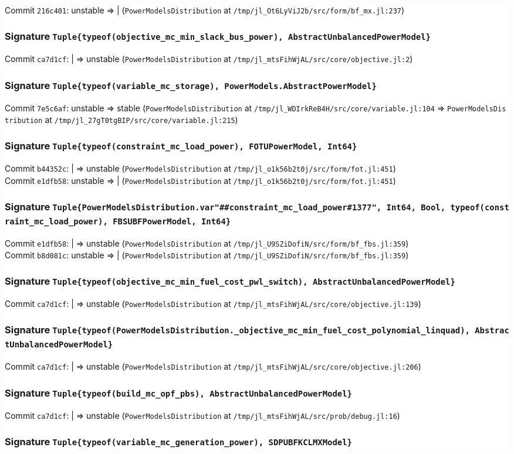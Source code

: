 Commit `216c401`: unstable => | (`PowerModelsDistribution` at `/tmp/jl_Ot6LyViJ2b/src/form/bf_mx.jl:237`)  

### Signature `Tuple{typeof(objective_mc_min_slack_bus_power), AbstractUnbalancedPowerModel}`

Commit `ca7d1cf`: | => unstable (`PowerModelsDistribution` at `/tmp/jl_mtsFihWjAL/src/core/objective.jl:2`)  

### Signature `Tuple{typeof(variable_mc_storage), PowerModels.AbstractPowerModel}`

Commit `7e5c6af`: unstable => stable (`PowerModelsDistribution` at `/tmp/jl_WDIrkReB4H/src/core/variable.jl:104` => `PowerModelsDistribution` at `/tmp/jl_27gT0tgBIP/src/core/variable.jl:215`)  

### Signature `Tuple{typeof(constraint_mc_load_power), FOTUPowerModel, Int64}`

Commit `b44352c`: | => unstable (`PowerModelsDistribution` at `/tmp/jl_o1k56b2t0j/src/form/fot.jl:451`)  
Commit `e1dfb58`: unstable => | (`PowerModelsDistribution` at `/tmp/jl_o1k56b2t0j/src/form/fot.jl:451`)  

### Signature `Tuple{PowerModelsDistribution.var"##constraint_mc_load_power#1377", Int64, Bool, typeof(constraint_mc_load_power), FBSUBFPowerModel, Int64}`

Commit `e1dfb58`: | => unstable (`PowerModelsDistribution` at `/tmp/jl_U9SZiDofiN/src/form/bf_fbs.jl:359`)  
Commit `b8d081c`: unstable => | (`PowerModelsDistribution` at `/tmp/jl_U9SZiDofiN/src/form/bf_fbs.jl:359`)  

### Signature `Tuple{typeof(objective_mc_min_fuel_cost_pwl_switch), AbstractUnbalancedPowerModel}`

Commit `ca7d1cf`: | => unstable (`PowerModelsDistribution` at `/tmp/jl_mtsFihWjAL/src/core/objective.jl:139`)  

### Signature `Tuple{typeof(PowerModelsDistribution._objective_mc_min_fuel_cost_polynomial_linquad), AbstractUnbalancedPowerModel}`

Commit `ca7d1cf`: | => unstable (`PowerModelsDistribution` at `/tmp/jl_mtsFihWjAL/src/core/objective.jl:206`)  

### Signature `Tuple{typeof(build_mc_opf_pbs), AbstractUnbalancedPowerModel}`

Commit `ca7d1cf`: | => unstable (`PowerModelsDistribution` at `/tmp/jl_mtsFihWjAL/src/prob/debug.jl:16`)  

### Signature `Tuple{typeof(variable_mc_generation_power), SDPUBFKCLMXModel}`

